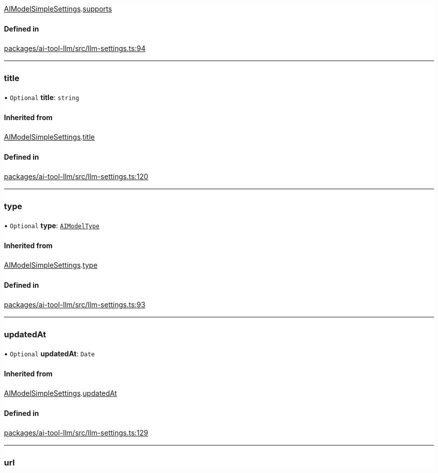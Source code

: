 [AIModelSimpleSettings](AIModelSimpleSettings.md).[supports](AIModelSimpleSettings.md#supports)

#### Defined in

[packages/ai-tool-llm/src/llm-settings.ts:94](https://github.com/isdk/ai-tool-llm.js/blob/b3f77e7db57d6b30c2a90b64effe92d0651a2e37/src/llm-settings.ts#L94)

___

### title

• `Optional` **title**: `string`

#### Inherited from

[AIModelSimpleSettings](AIModelSimpleSettings.md).[title](AIModelSimpleSettings.md#title)

#### Defined in

[packages/ai-tool-llm/src/llm-settings.ts:120](https://github.com/isdk/ai-tool-llm.js/blob/b3f77e7db57d6b30c2a90b64effe92d0651a2e37/src/llm-settings.ts#L120)

___

### type

• `Optional` **type**: [`AIModelType`](../enums/AIModelType.md)

#### Inherited from

[AIModelSimpleSettings](AIModelSimpleSettings.md).[type](AIModelSimpleSettings.md#type)

#### Defined in

[packages/ai-tool-llm/src/llm-settings.ts:93](https://github.com/isdk/ai-tool-llm.js/blob/b3f77e7db57d6b30c2a90b64effe92d0651a2e37/src/llm-settings.ts#L93)

___

### updatedAt

• `Optional` **updatedAt**: `Date`

#### Inherited from

[AIModelSimpleSettings](AIModelSimpleSettings.md).[updatedAt](AIModelSimpleSettings.md#updatedat)

#### Defined in

[packages/ai-tool-llm/src/llm-settings.ts:129](https://github.com/isdk/ai-tool-llm.js/blob/b3f77e7db57d6b30c2a90b64effe92d0651a2e37/src/llm-settings.ts#L129)

___

### url
